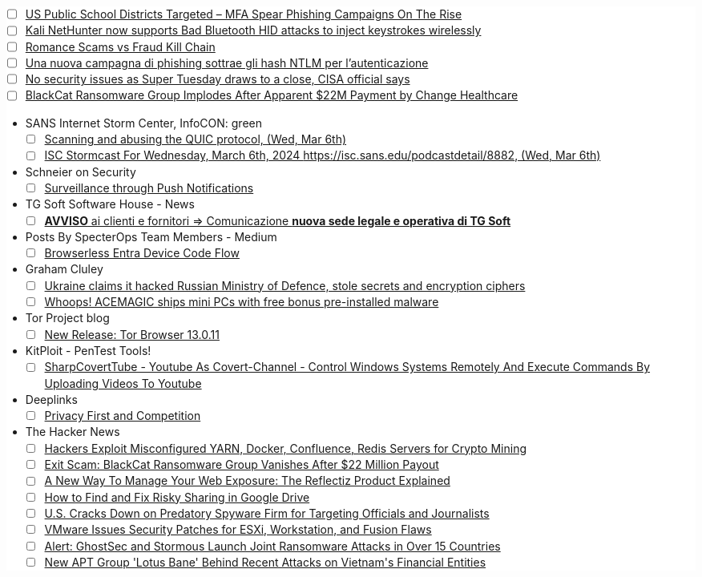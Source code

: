   - [ ] [US Public School Districts Targeted – MFA Spear Phishing Campaigns On The Rise](https://pixmsecurity.com/blog/uncategorized/us-public-school-districts-targeted-mfa-spear-phishing-campaigns-on-the-rise/)
  - [ ] [Kali NetHunter now supports Bad Bluetooth HID attacks to inject keystrokes wirelessly](https://www.mobile-hacker.com/2024/03/06/kali-nethunter-now-supports-bad-bluetooth-hid-attacks-to-inject-keystrokes-wirelessly/)
  - [ ] [Romance Scams vs Fraud Kill Chain](https://www.threatfabric.com/blogs/romance-fraud-vs-fraud-kill-chain)
  - [ ] [Una nuova campagna di phishing sottrae gli hash NTLM per l’autenticazione](https://www.securityinfo.it/2024/03/06/una-nuova-campagna-di-phishing-sottrae-gli-hash-ntlm-per-lautenticazione/)
  - [ ] [No security issues as Super Tuesday draws to a close, CISA official says](https://therecord.media/no-security-threats-to-primaries-cisa-says)
  - [ ] [BlackCat Ransomware Group Implodes After Apparent $22M Payment by Change Healthcare](https://krebsonsecurity.com/2024/03/blackcat-ransomware-group-implodes-after-apparent-22m-ransom-payment-by-change-healthcare/)
- SANS Internet Storm Center, InfoCON: green
  - [ ] [Scanning and abusing the QUIC protocol, (Wed, Mar 6th)](https://isc.sans.edu/diary/rss/30720)
  - [ ] [ISC Stormcast For Wednesday, March 6th, 2024 https://isc.sans.edu/podcastdetail/8882, (Wed, Mar 6th)](https://isc.sans.edu/diary/rss/30718)
- Schneier on Security
  - [ ] [Surveillance through Push Notifications](https://www.schneier.com/blog/archives/2024/03/surveillance-through-push-notifications.html)
- TG Soft Software House - News
  - [ ] [<strong>AVVISO</strong> ai clienti e fornitori =&gt; Comunicazione <strong>nuova sede legale e operativa di TG Soft</strong><br type="_moz" />](http://www.tgsoft.it/italy/news_archivio.asp?id=1521)
- Posts By SpecterOps Team Members - Medium
  - [ ] [Browserless Entra Device Code Flow](https://posts.specterops.io/browserless-entra-device-code-flow-0802f3bbb91a?source=rss----f05f8696e3cc---4)
- Graham Cluley
  - [ ] [Ukraine claims it hacked Russian Ministry of Defence, stole secrets and encryption ciphers](https://www.bitdefender.com/blog/hotforsecurity/ukraine-claims-it-hacked-russian-ministry-of-defence-stole-secrets-and-encryption-ciphers/)
  - [ ] [Whoops! ACEMAGIC ships mini PCs with free bonus pre-installed malware](https://grahamcluley.com/whoops-acemagic-ships-mini-pcs-with-free-bonus-pre-installed-malware/)
- Tor Project blog
  - [ ] [New Release: Tor Browser 13.0.11](https://blog.torproject.org/new-release-tor-browser-13011/)
- KitPloit - PenTest Tools!
  - [ ] [SharpCovertTube - Youtube As Covert-Channel - Control Windows Systems Remotely And Execute Commands By Uploading Videos To Youtube](http://www.kitploit.com/2024/03/sharpcoverttube-youtube-as-covert.html)
- Deeplinks
  - [ ] [Privacy First and Competition](https://www.eff.org/deeplinks/2024/03/privacy-first-and-competition)
- The Hacker News
  - [ ] [Hackers Exploit Misconfigured YARN, Docker, Confluence, Redis Servers for Crypto Mining](https://thehackernews.com/2024/03/hackers-exploit-misconfigured-yarn.html)
  - [ ] [Exit Scam: BlackCat Ransomware Group Vanishes After $22 Million Payout](https://thehackernews.com/2024/03/exit-scam-blackcat-ransomware-group.html)
  - [ ] [A New Way To Manage Your Web Exposure: The Reflectiz Product Explained](https://thehackernews.com/2024/03/a-new-way-to-manage-your-web-exposure.html)
  - [ ] [How to Find and Fix Risky Sharing in Google Drive](https://thehackernews.com/2024/03/how-to-find-and-fix-risky-sharing-in.html)
  - [ ] [U.S. Cracks Down on Predatory Spyware Firm for Targeting Officials and Journalists](https://thehackernews.com/2024/03/us-cracks-down-on-predatory-spyware.html)
  - [ ] [VMware Issues Security Patches for ESXi, Workstation, and Fusion Flaws](https://thehackernews.com/2024/03/vmware-issues-security-patches-for-esxi.html)
  - [ ] [Alert: GhostSec and Stormous Launch Joint Ransomware Attacks in Over 15 Countries](https://thehackernews.com/2024/03/alert-ghostsec-and-stormous-launch.html)
  - [ ] [New APT Group 'Lotus Bane' Behind Recent Attacks on Vietnam's Financial Entities](https://thehackernews.com/2024/03/new-apt-group-lotus-bane-behind-recent.html)